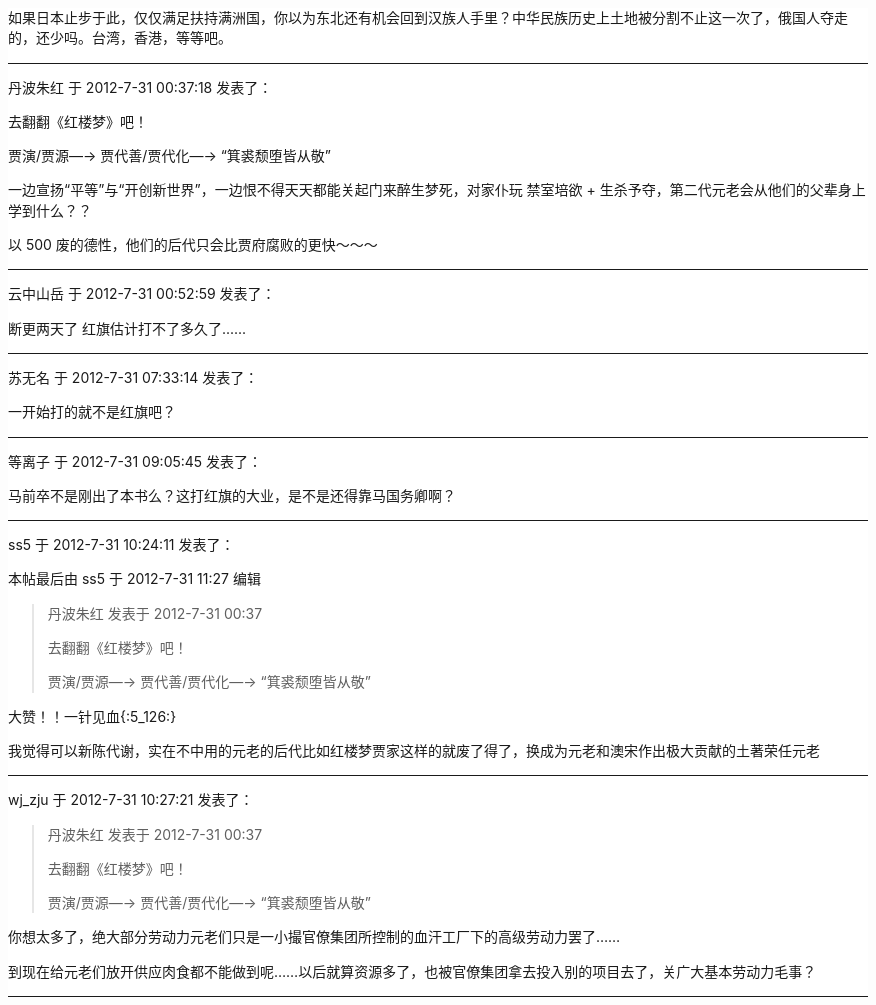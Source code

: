 如果日本止步于此，仅仅满足扶持满洲国，你以为东北还有机会回到汉族人手里？中华民族历史上土地被分割不止这一次了，俄国人夺走的，还少吗。台湾，香港，等等吧。

---

丹波朱红 于 2012-7-31 00:37:18 发表了：

去翻翻《红楼梦》吧！

贾演/贾源—→ 贾代善/贾代化—→ “箕裘颓堕皆从敬”

一边宣扬“平等”与“开创新世界”，一边恨不得天天都能关起门来醉生梦死，对家仆玩 禁室培欲 \+ 生杀予夺，第二代元老会从他们的父辈身上学到什么？？

以 500 废的德性，他们的后代只会比贾府腐败的更快～～～

---

云中山岳 于 2012-7-31 00:52:59 发表了：

断更两天了 红旗估计打不了多久了......

---

苏无名 于 2012-7-31 07:33:14 发表了：

一开始打的就不是红旗吧？

---

等离子 于 2012-7-31 09:05:45 发表了：

马前卒不是刚出了本书么？这打红旗的大业，是不是还得靠马国务卿啊？

---

ss5 于 2012-7-31 10:24:11 发表了：

本帖最后由 ss5 于 2012-7-31 11:27 编辑

> 丹波朱红 发表于 2012-7-31 00:37
>
> 去翻翻《红楼梦》吧！
>
> 贾演/贾源—→ 贾代善/贾代化—→ “箕裘颓堕皆从敬”

大赞！！一针见血{:5_126:}

我觉得可以新陈代谢，实在不中用的元老的后代比如红楼梦贾家这样的就废了得了，换成为元老和澳宋作出极大贡献的土著荣任元老

---

wj_zju 于 2012-7-31 10:27:21 发表了：

> 丹波朱红 发表于 2012-7-31 00:37
>
> 去翻翻《红楼梦》吧！
>
> 贾演/贾源—→ 贾代善/贾代化—→ “箕裘颓堕皆从敬”

你想太多了，绝大部分劳动力元老们只是一小撮官僚集团所控制的血汗工厂下的高级劳动力罢了……

到现在给元老们放开供应肉食都不能做到呢……以后就算资源多了，也被官僚集团拿去投入别的项目去了，关广大基本劳动力毛事？

---